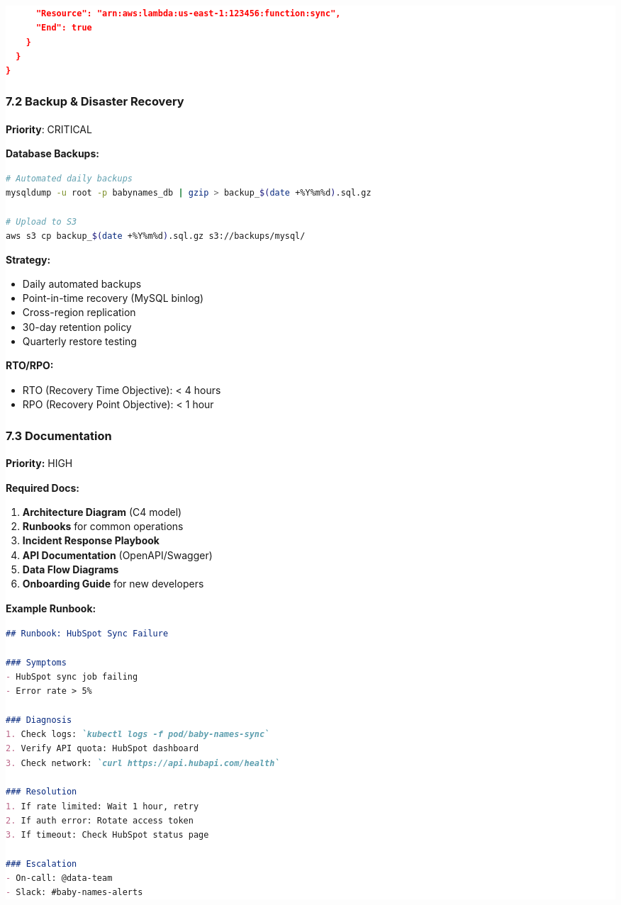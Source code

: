```json
      "Resource": "arn:aws:lambda:us-east-1:123456:function:sync",
      "End": true
    }
  }
}
```

### 7.2 Backup & Disaster Recovery
**Priority**: CRITICAL

**Database Backups:**
```bash
# Automated daily backups
mysqldump -u root -p babynames_db | gzip > backup_$(date +%Y%m%d).sql.gz

# Upload to S3
aws s3 cp backup_$(date +%Y%m%d).sql.gz s3://backups/mysql/
```

**Strategy:**
- Daily automated backups
- Point-in-time recovery (MySQL binlog)
- Cross-region replication
- 30-day retention policy
- Quarterly restore testing

**RTO/RPO:**
- RTO (Recovery Time Objective): < 4 hours
- RPO (Recovery Point Objective): < 1 hour

### 7.3 Documentation
**Priority:** HIGH

**Required Docs:**
1. **Architecture Diagram** (C4 model)
2. **Runbooks** for common operations
3. **Incident Response Playbook**
4. **API Documentation** (OpenAPI/Swagger)
5. **Data Flow Diagrams**
6. **Onboarding Guide** for new developers

**Example Runbook:**
```markdown
## Runbook: HubSpot Sync Failure

### Symptoms
- HubSpot sync job failing
- Error rate > 5%

### Diagnosis
1. Check logs: `kubectl logs -f pod/baby-names-sync`
2. Verify API quota: HubSpot dashboard
3. Check network: `curl https://api.hubapi.com/health`

### Resolution
1. If rate limited: Wait 1 hour, retry
2. If auth error: Rotate access token
3. If timeout: Check HubSpot status page

### Escalation
- On-call: @data-team
- Slack: #baby-names-alerts
```
